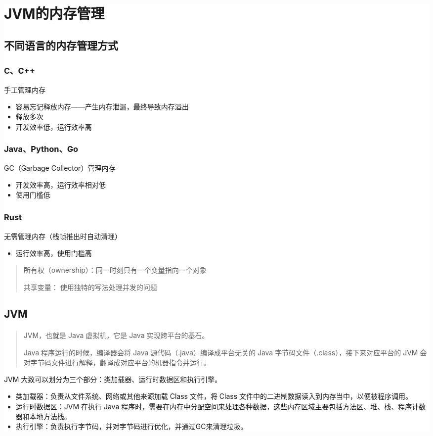 # JVM的内存管理

 ## 不同语言的内存管理方式

### C、C++

手工管理内存

- 容易忘记释放内存——产生内存泄漏，最终导致内存溢出
- 释放多次
- 开发效率低，运行效率高

### Java、Python、Go

GC（Garbage Collector）管理内存

- 开发效率高，运行效率相对低
- 使用门槛低

### Rust

无需管理内存（栈帧推出时自动清理）

- 运行效率高，使用门槛高

> 所有权（ownership）：同一时刻只有一个变量指向一个对象
>
> 共享变量： 使用独特的写法处理并发的问题

## JVM

>JVM，也就是 Java 虚拟机，它是 Java 实现跨平台的基石。
>
>Java 程序运行的时候，编译器会将 Java 源代码（.java）编译成平台无关的 Java 字节码文件（.class），接下来对应平台的 JVM 会对字节码文件进行解释，翻译成对应平台的机器指令并运行。

JVM 大致可以划分为三个部分：类加载器、运行时数据区和执行引擎。

- 类加载器：负责从文件系统、网络或其他来源加载 Class 文件，将 Class 文件中的二进制数据读入到内存当中，以便被程序调用。
- 运行时数据区：JVM 在执行 Java 程序时，需要在内存中分配空间来处理各种数据，这些内存区域主要包括方法区、堆、栈、程序计数器和本地方法栈。
- 执行引擎：负责执行字节码，并对字节码进行优化，并通过GC来清理垃圾。
